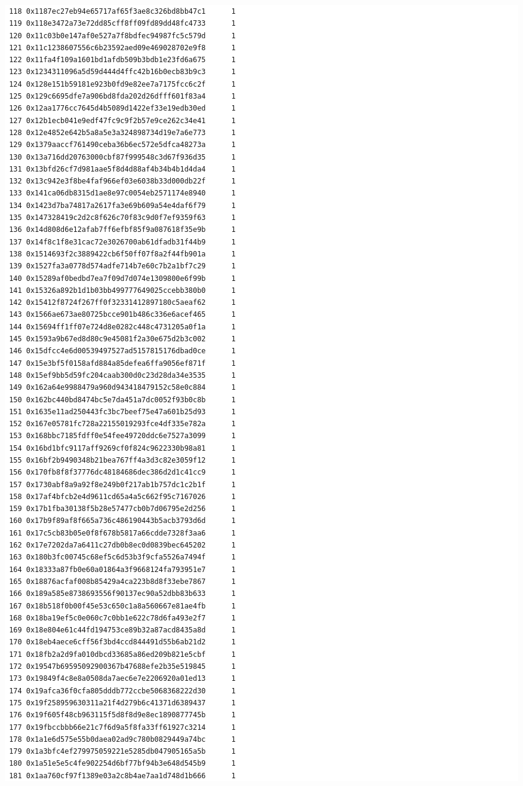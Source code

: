     118 0x1187ec27eb94e65717af65f3ae8c326bd8bb47c1      1
     119 0x118e3472a73e72dd85cff8ff09fd89dd48fc4733      1
     120 0x11c03b0e147af0e527a7f8bdfec94987fc5c579d      1
     121 0x11c1238607556c6b23592aed09e469028702e9f8      1
     122 0x11fa4f109a1601bd1afdb509b3bdb1e23fd6a675      1
     123 0x1234311096a5d59d444d4ffc42b16b0ecb83b9c3      1
     124 0x128e151b59181e923b0fd9e82ee7a7175fcc6c2f      1
     125 0x129c6695dfe7a906bd8fda202d26dfff601f83a4      1
     126 0x12aa1776cc7645d4b5089d1422ef33e19edb30ed      1
     127 0x12b1ecb041e9edf47fc9c9f2b57e9ce262c34e41      1
     128 0x12e4852e642b5a8a5e3a324898734d19e7a6e773      1
     129 0x1379aaccf761490ceba36b6ec572e5dfca48273a      1
     130 0x13a716dd20763000cbf87f999548c3d67f936d35      1
     131 0x13bfd26cf7d981aae5f8d4d88af4b34b4b1d4da4      1
     132 0x13c942e3f8be4faf966ef03e6038b33d000db22f      1
     133 0x141ca06db8315d1ae8e97c0054eb2571174e8940      1
     134 0x1423d7ba74817a2617fa3e69b609a54e4daf6f79      1
     135 0x147328419c2d2c8f626c70f83c9d0f7ef9359f63      1
     136 0x14d808d6e12afab7ff6efbf85f9a087618f35e9b      1
     137 0x14f8c1f8e31cac72e3026700ab61dfadb31f44b9      1
     138 0x1514693f2c3889422cb6f50ff07f8a2f44fb901a      1
     139 0x1527fa3a0778d574adfe714b7e60c7b2a1bf7c29      1
     140 0x15289af0bedbd7ea7f09d7d074e1309800e6f99b      1
     141 0x15326a892b1d1b03bb499777649025ccebb380b0      1
     142 0x15412f8724f267ff0f32331412897180c5aeaf62      1
     143 0x1566ae673ae80725bcce901b486c336e6acef465      1
     144 0x15694ff1ff07e724d8e0282c448c4731205a0f1a      1
     145 0x1593a9b67ed8d80c9e45081f2a30e675d2b3c002      1
     146 0x15dfcc4e6d00539497527ad5157815176dbad0ce      1
     147 0x15e3bf5f0158afd884a85defea6ffa9056ef871f      1
     148 0x15ef9bb5d59fc204caab300d0c23d28da34e3535      1
     149 0x162a64e9988479a960d943418479152c58e0c884      1
     150 0x162bc440bd8474bc5e7da451a7dc0052f93b0c8b      1
     151 0x1635e11ad250443fc3bc7beef75e47a601b25d93      1
     152 0x167e05781fc728a22155019293fce4df335e782a      1
     153 0x168bbc7185fdff0e54fee49720ddc6e7527a3099      1
     154 0x16bd1bfc9117aff9269cf0f824c9622330b98a81      1
     155 0x16bf2b9490348b21bea767ff4a3d3c82e3059f12      1
     156 0x170fb8f8f37776dc48184686dec386d2d1c41cc9      1
     157 0x1730abf8a9a92f8e249b0f217ab1b757dc1c2b1f      1
     158 0x17af4bfcb2e4d9611cd65a4a5c662f95c7167026      1
     159 0x17b1fba30138f5b28e57477cb0b7d06795e2d256      1
     160 0x17b9f89af8f665a736c486190443b5acb3793d6d      1
     161 0x17c5cb83b05e0f8f678b5817a66cdde7328f3aa6      1
     162 0x17e7202da7a6411c27db0b8ec0d0839bec645202      1
     163 0x180b3fc00745c68ef5c6d53b3f9cfa5526a7494f      1
     164 0x18333a87fb0e60a01864a3f9668124fa793951e7      1
     165 0x18876acfaf008b85429a4ca223b8d8f33ebe7867      1
     166 0x189a585e8738693556f90137ec90a52dbb83b633      1
     167 0x18b518f0b00f45e53c650c1a8a560667e81ae4fb      1
     168 0x18ba19ef5c0e060c7c0bb1e622c78d6fa493e2f7      1
     169 0x18e804e61c44fd194753ce89b32a87acd8435a8d      1
     170 0x18eb4aece6cff56f3bd4ccd844491d55b6ab21d2      1
     171 0x18fb2a2d9fa010dbcd33685a86ed209b821e5cbf      1
     172 0x19547b69595092900367b47688efe2b35e519845      1
     173 0x19849f4c8e8a0508da7aec6e7e2206920a01ed13      1
     174 0x19afca36f0cfa805dddb772ccbe5068368222d30      1
     175 0x19f258959630311a21f4d279b6c41371d6389437      1
     176 0x19f605f48cb963115f5d8f8d9e8ec1890877745b      1
     177 0x19fbccbbb66e21c7f6d9a5f8fa33ff61927c3214      1
     178 0x1a1e6d575e55b0daea02ad9c780b0829449a74bc      1
     179 0x1a3bfc4ef279975059221e5285db047905165a5b      1
     180 0x1a51e5e5c4fe902254d6bf77bf94b3e648d545b9      1
     181 0x1aa760cf97f1389e03a2c8b4ae7aa1d748d1b666      1